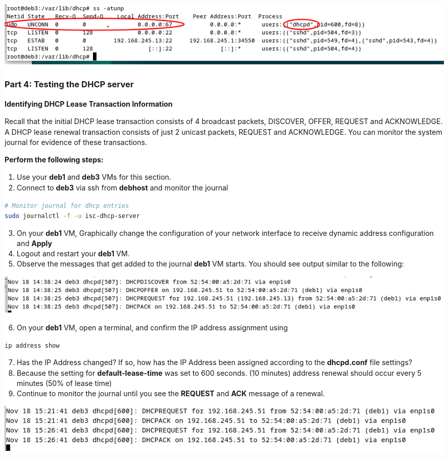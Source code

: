 ![dhcpdports](/img/dhcpdports.png)

### Part 4: Testing the DHCP server

**Identifying DHCP Lease Transaction Information**

Recall that the initial DHCP lease transaction consists of 4 broadcast packets, DISCOVER, OFFER, REQUEST and ACKNOWLEDGE. A DHCP lease renewal transaction consists of just 2 unicast packets, REQUEST and ACKNOWLEDGE. You can monitor the system journal for evidence of these transactions.

**Perform the following steps:**

1. Use your **deb1** and **deb3** VMs for this section.
2. Connect to **deb3** via ssh from **debhost** and monitor the journal

```bash
# Monitor journal for dhcp entries
sudo journalctl -f -u isc-dhcp-server
```

3. On your **deb1** VM, Graphically change the configuration of your network interface to receive dynamic address configuration and **Apply**
4. Logout and restart your **deb1** VM.
5. Observe the messages that get added to the journal **deb1** VM starts. You should see output similar to the following:

![dhcplease](/img/dhcplease.png)

6. On your **deb1** VM, open a terminal, and confirm the IP address assignment using

```bash
ip address show
```

7. Has the IP Address changed? If so, how has the IP Address been assigned according to the **dhcpd.conf** file settings?
8. Because the setting for **default-lease-time** was set to 600 seconds. (10 minutes) address renewal should occur every 5 minutes (50% of lease time)
9. Continue to monitor the journal until you see the **REQUEST** and **ACK** message of a renewal.

![dhcprenew](/img/dhcprenew.png)
